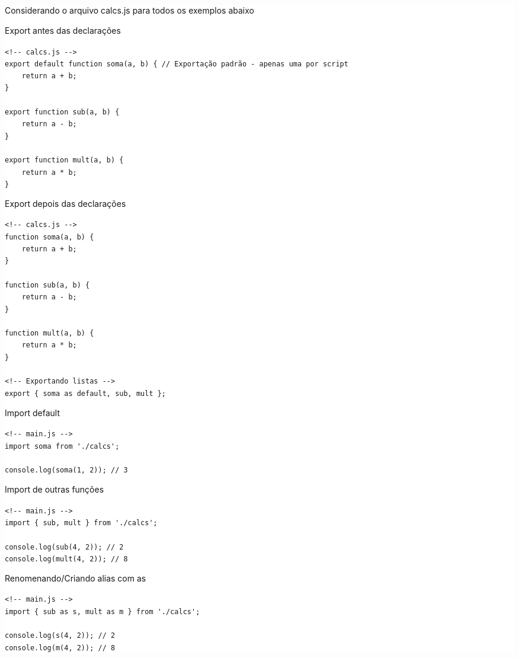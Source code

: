 Considerando o arquivo calcs.js para todos os exemplos abaixo

Export antes das declarações
```
<!-- calcs.js -->
export default function soma(a, b) { // Exportação padrão - apenas uma por script
    return a + b;
}

export function sub(a, b) {
    return a - b;
}

export function mult(a, b) {
    return a * b;
}
```

Export depois das declarações
```
<!-- calcs.js -->
function soma(a, b) {
    return a + b;
}

function sub(a, b) {
    return a - b;
}

function mult(a, b) {
    return a * b;
}

<!-- Exportando listas -->
export { soma as default, sub, mult };
```

Import default
```
<!-- main.js -->
import soma from './calcs';

console.log(soma(1, 2)); // 3
```

Import de outras funções
```
<!-- main.js -->
import { sub, mult } from './calcs';

console.log(sub(4, 2)); // 2
console.log(mult(4, 2)); // 8
```

Renomenando/Criando alias com as
```
<!-- main.js -->
import { sub as s, mult as m } from './calcs';

console.log(s(4, 2)); // 2
console.log(m(4, 2)); // 8
```
